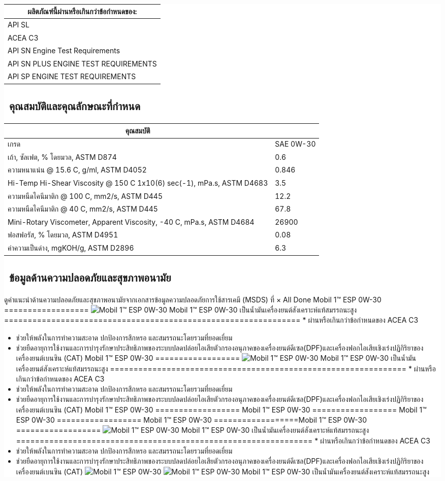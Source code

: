 | **ผลิตภัณฑ์นี้ผ่านหรือเกินกว่าข้อกำหนดของ:** |
| --- |
| API SL |
| ACEA C3 |
| API SN Engine Test Requirements |
| API SN PLUS ENGINE TEST REQUIREMENTS |
| API SP ENGINE TEST REQUIREMENTS |
 
คุณสมบัติและคุณลักษณะที่กำหนด
-----------------------------
| **คุณสมบัติ** |  |
| --- | --- |
| เกรด | SAE 0W-30 |
| เถ้า, ซัลเฟต, % โดยมวล, ASTM D874 | 0.6 |
| ความหนาแน่น @ 15.6 C, g/ml, ASTM D4052 | 0.846 |
| Hi-Temp Hi-Shear Viscosity @ 150 C 1x10(6) sec(-1), mPa.s, ASTM D4683 | 3.5 |
| ความหนืดไคนีมาติก @ 100 C, mm2/s, ASTM D445 | 12.2 |
| ความหนืดไคนีมาติก @ 40 C, mm2/s, ASTM D445 | 67.8 |
| Mini-Rotary Viscometer, Apparent Viscosity, -40 C, mPa.s, ASTM D4684 | 26900 |
| ฟอสฟอรัส, % โดยมวล, ASTM D4951 | 0.08 |
| ค่าความเป็นด่าง, mgKOH/g, ASTM D2896 | 6.3 |
 
ข้อมูลด้านความปลอดภัยและสุขภาพอนามัย
------------------------------------
ดูคำแนะนำด้านความปลอดภัยและสุขภาพอนามัยจากเอกสารข้อมูลความปลอดภัยการใช้สารเคมี (MSDS) ที่ ×
All Done
Mobil 1™ ESP 0W-30
================== ![Mobil 1™ ESP 0W-30 ]() Mobil 1™ ESP 0W-30 เป็นน้ำมันเครื่องยนต์สังเคราะห์แท้สมรรถนะสูง
=============================================================== * ผ่านหรือเกินกว่าข้อกำหนดของ ACEA C3
* ช่วยให้พลังในการทำความสะอาด ปกป้องการสึกหรอ และสมรรถนะโดยรวมที่ยอดเยี่ยม
* ช่วยยืดอายุการใช้งานและการบำรุงรักษาประสิทธิภาพของระบบปลดปล่อยไอเสียตัวกรองอนุภาคของเครื่องยนต์ดีเซล(DPF)และเครื่องฟอกไอเสียเชิงเร่งปฏิกิริยาของเครื่องยนต์เบนซิน (CAT)  Mobil 1™ ESP 0W-30
================== ![Mobil 1™ ESP 0W-30 ]() Mobil 1™ ESP 0W-30 เป็นน้ำมันเครื่องยนต์สังเคราะห์แท้สมรรถนะสูง
=============================================================== * ผ่านหรือเกินกว่าข้อกำหนดของ ACEA C3
* ช่วยให้พลังในการทำความสะอาด ปกป้องการสึกหรอ และสมรรถนะโดยรวมที่ยอดเยี่ยม
* ช่วยยืดอายุการใช้งานและการบำรุงรักษาประสิทธิภาพของระบบปลดปล่อยไอเสียตัวกรองอนุภาคของเครื่องยนต์ดีเซล(DPF)และเครื่องฟอกไอเสียเชิงเร่งปฏิกิริยาของเครื่องยนต์เบนซิน (CAT)  Mobil 1™ ESP 0W-30
================== Mobil 1™ ESP 0W-30
================== Mobil 1™ ESP 0W-30
================== Mobil 1™ ESP 0W-30
==================Mobil 1™ ESP 0W-30
==================
![Mobil 1™ ESP 0W-30 ]() Mobil 1™ ESP 0W-30 เป็นน้ำมันเครื่องยนต์สังเคราะห์แท้สมรรถนะสูง
=============================================================== * ผ่านหรือเกินกว่าข้อกำหนดของ ACEA C3
* ช่วยให้พลังในการทำความสะอาด ปกป้องการสึกหรอ และสมรรถนะโดยรวมที่ยอดเยี่ยม
* ช่วยยืดอายุการใช้งานและการบำรุงรักษาประสิทธิภาพของระบบปลดปล่อยไอเสียตัวกรองอนุภาคของเครื่องยนต์ดีเซล(DPF)และเครื่องฟอกไอเสียเชิงเร่งปฏิกิริยาของเครื่องยนต์เบนซิน (CAT)  ![Mobil 1™ ESP 0W-30 ]() ![Mobil 1™ ESP 0W-30 ]() Mobil 1™ ESP 0W-30 เป็นน้ำมันเครื่องยนต์สังเคราะห์แท้สมรรถนะสูง
